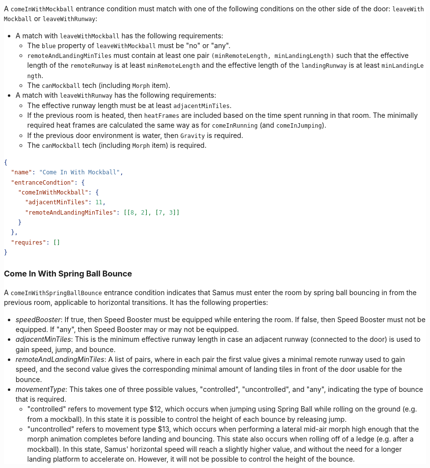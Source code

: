 A `comeInWithMockball` entrance condition must match with one of the following conditions on the other side of the door: `leaveWithMockball` or `leaveWithRunway`:

- A match with `leaveWithMockball` has the following requirements:
  - The `blue` property of `leaveWithMockball` must be "no" or "any".
  - `remoteAndLandingMinTiles` must contain at least one pair `(minRemoteLength, minLandingLength)` such that the effective length of the `remoteRunway` is at least `minRemoteLength` and the effective length of the `landingRunway` is at least `minLandingLength`.
  - The `canMockball` tech (including `Morph` item).
- A match with `leaveWithRunway` has the following requirements:
  - The effective runway length must be at least `adjacentMinTiles`.
  - If the previous room is heated, then `heatFrames` are included based on the time spent running in that room. The minimally required heat frames are calculated the same way as for `comeInRunning` (and `comeInJumping`).
  - If the previous door environment is water, then `Gravity` is required.
  - The `canMockball` tech (including `Morph` item) is required.

```json
{
  "name": "Come In With Mockball",
  "entranceCondtion": {
    "comeInWithMockball": {
      "adjacentMinTiles": 11,
      "remoteAndLandingMinTiles": [[8, 2], [7, 3]]
    }
  },
  "requires": []
}
```

### Come In With Spring Ball Bounce

A `comeInWithSpringBallBounce` entrance condition indicates that Samus must enter the room by spring ball bouncing in from the previous room, applicable to horizontal transitions. It has the following properties:

- _speedBooster_: If true, then Speed Booster must be equipped while entering the room. If false, then Speed Booster must not be equipped. If "any", then Speed Booster may or may not be equipped.
- _adjacentMinTiles_: This is the minimum effective runway length in case an adjacent runway (connected to the door) is used to gain speed, jump, and bounce.
- _remoteAndLandingMinTiles_: A list of pairs, where in each pair the first value gives a minimal remote runway used to gain speed, and the second value gives the corresponding minimal amount of landing tiles in front of the door usable for the bounce.
- _movementType_: This takes one of three possible values, "controlled", "uncontrolled", and "any", indicating the type of bounce that is required.
  - "controlled" refers to movement type $12, which occurs when jumping using Spring Ball while rolling on the ground (e.g. from a mockball). In this state it is possible to control the height of each bounce by releasing jump.
  - "uncontrolled" refers to movement type $13, which occurs when performing a lateral mid-air morph high enough that the morph animation completes before landing and bouncing. This state also occurs when rolling off of a ledge (e.g. after a mockball). In this state, Samus' horizontal speed will reach a slightly higher value, and without the need for a longer landing platform to accelerate on. However, it will not be possible to control the height of the bounce.
